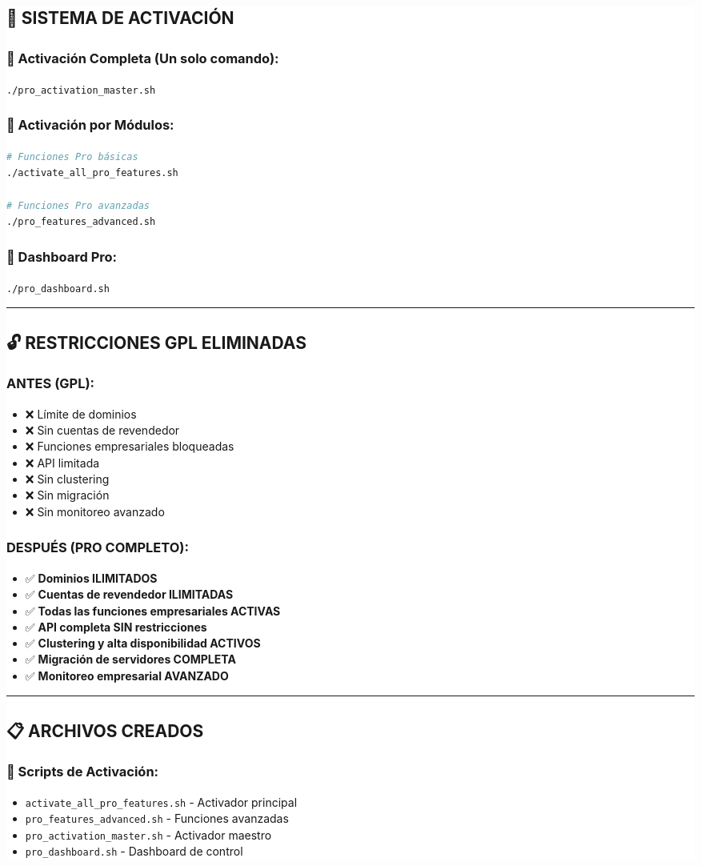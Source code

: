 
## 🚀 **SISTEMA DE ACTIVACIÓN**

### **🎯 Activación Completa (Un solo comando):**
```bash
./pro_activation_master.sh
```

### **🎯 Activación por Módulos:**
```bash
# Funciones Pro básicas
./activate_all_pro_features.sh

# Funciones Pro avanzadas
./pro_features_advanced.sh
```

### **🎯 Dashboard Pro:**
```bash
./pro_dashboard.sh
```

---

## 🔓 **RESTRICCIONES GPL ELIMINADAS**

### **ANTES (GPL):**
- ❌ Límite de dominios
- ❌ Sin cuentas de revendedor
- ❌ Funciones empresariales bloqueadas
- ❌ API limitada
- ❌ Sin clustering
- ❌ Sin migración
- ❌ Sin monitoreo avanzado

### **DESPUÉS (PRO COMPLETO):**
- ✅ **Dominios ILIMITADOS**
- ✅ **Cuentas de revendedor ILIMITADAS**
- ✅ **Todas las funciones empresariales ACTIVAS**
- ✅ **API completa SIN restricciones**
- ✅ **Clustering y alta disponibilidad ACTIVOS**
- ✅ **Migración de servidores COMPLETA**
- ✅ **Monitoreo empresarial AVANZADO**

---

## 📋 **ARCHIVOS CREADOS**

### **🔧 Scripts de Activación:**
- `activate_all_pro_features.sh` - Activador principal
- `pro_features_advanced.sh` - Funciones avanzadas
- `pro_activation_master.sh` - Activador maestro
- `pro_dashboard.sh` - Dashboard de control
